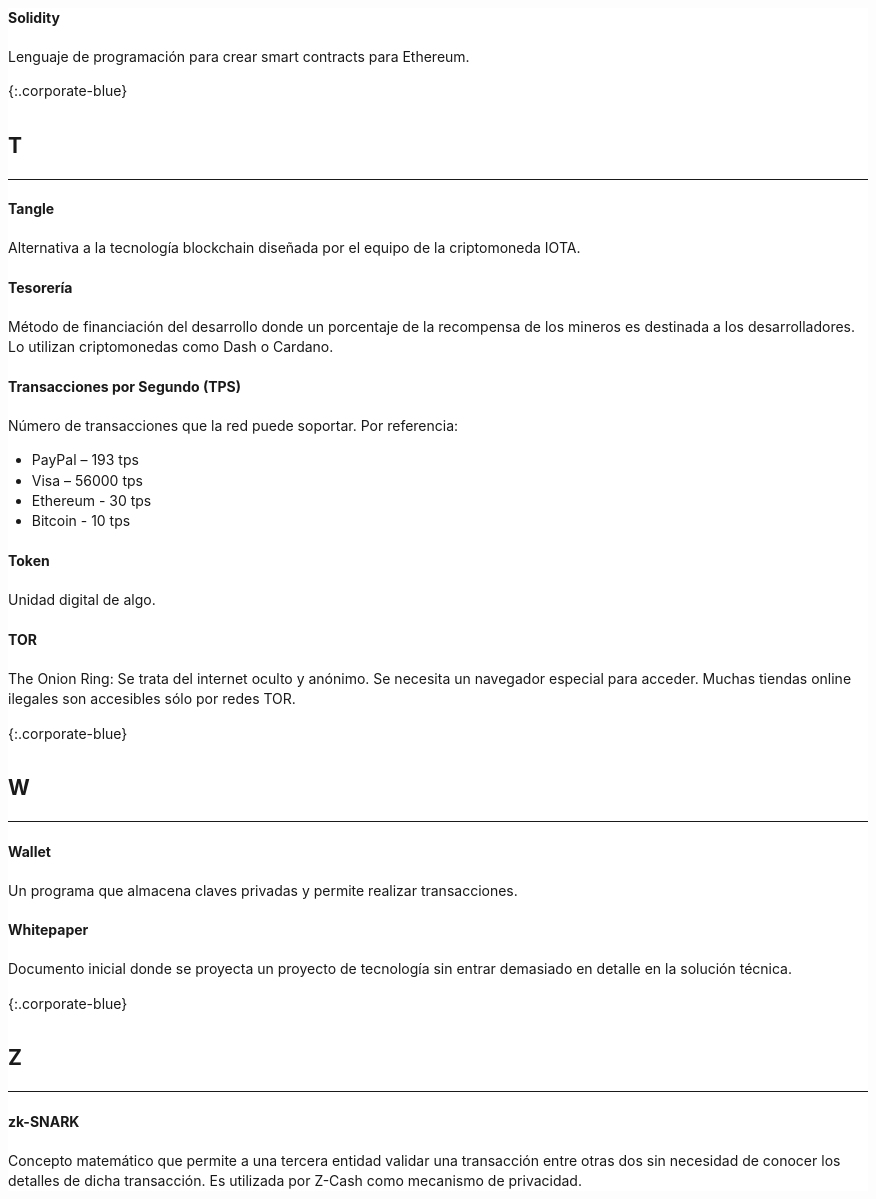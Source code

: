 #### Solidity
Lenguaje de programación para crear smart contracts para Ethereum.

{:.corporate-blue}
## T
<hr/>

#### Tangle
Alternativa a la tecnología blockchain diseñada por el equipo de la criptomoneda IOTA.

#### Tesorería
Método de financiación del desarrollo donde un porcentaje de la recompensa de los mineros es destinada a los desarrolladores. Lo utilizan criptomonedas como Dash o Cardano.

#### Transacciones por Segundo (TPS)
Número de transacciones que la red puede soportar. Por referencia:
- PayPal – 193 tps
- Visa – 56000 tps
- Ethereum - 30 tps
- Bitcoin - 10 tps

#### Token
Unidad digital de algo.

#### TOR
The Onion Ring: Se trata del internet oculto y anónimo. Se necesita un navegador especial para acceder. Muchas tiendas online ilegales son accesibles sólo por redes TOR.

{:.corporate-blue}
## W
<hr/>

#### Wallet
Un programa que almacena claves privadas y permite realizar transacciones.

#### Whitepaper
Documento inicial donde se proyecta un proyecto de tecnología sin entrar demasiado en detalle en la solución técnica.

{:.corporate-blue}
## Z
<hr/>

#### zk-SNARK
Concepto matemático que permite a una tercera entidad validar una transacción entre otras dos sin necesidad de conocer los detalles de dicha transacción. Es utilizada por Z-Cash como mecanismo de privacidad.


